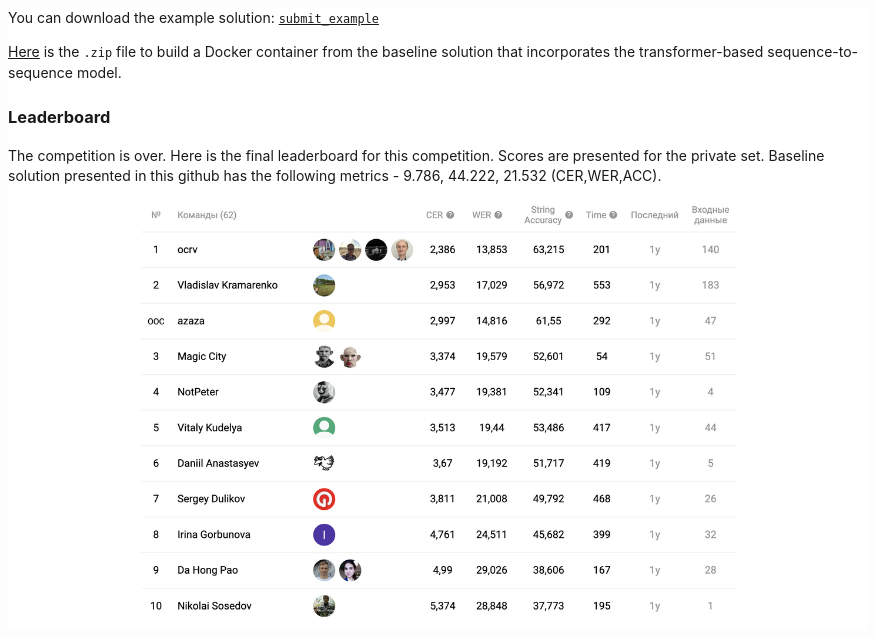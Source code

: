 
You can download the example solution: [`submit_example`](https://github.com/sberbank-ai/digital_peter_aij2020/tree/master/submit_example)

[Here](https://drive.google.com/file/d/16qXYiferc8WAja_3FUbLsG3zwpmmKZBM/view?usp=sharing) is the ```.zip``` file to build a Docker container from the baseline solution that incorporates the transformer-based sequence-to-sequence model. 

### Leaderboard

The competition is over. Here is the final leaderboard for this competition. Scores are presented for the private set. Baseline solution presented in this github has the following metrics - 9.786, 44.222, 21.532 (CER,WER,ACC).

<p align="center">
  <img src="pics/leaderboard.png" width="70%">
</p>
